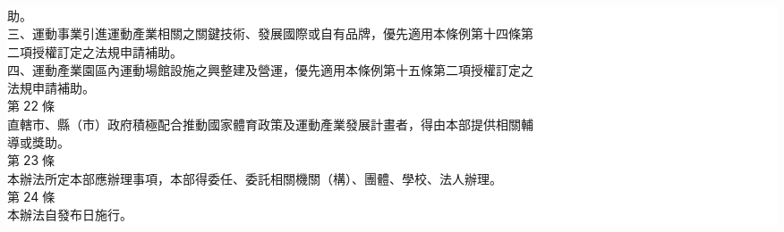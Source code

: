 助。  
三、運動事業引進運動產業相關之關鍵技術、發展國際或自有品牌，優先適用本條例第十四條第  
二項授權訂定之法規申請補助。  
四、運動產業園區內運動場館設施之興整建及營運，優先適用本條例第十五條第二項授權訂定之  
法規申請補助。  
第 22 條  
直轄市、縣（市）政府積極配合推動國家體育政策及運動產業發展計畫者，得由本部提供相關輔  
導或獎助。  
第 23 條  
本辦法所定本部應辦理事項，本部得委任、委託相關機關（構）、團體、學校、法人辦理。  
第 24 條  
本辦法自發布日施行。  



